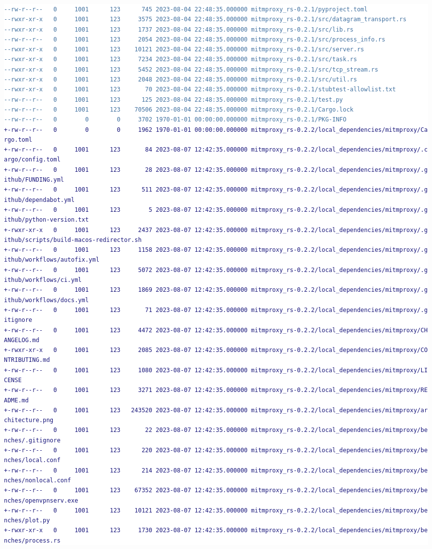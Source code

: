 ```diff
--rw-r--r--   0     1001      123      745 2023-08-04 22:48:35.000000 mitmproxy_rs-0.2.1/pyproject.toml
--rwxr-xr-x   0     1001      123     3575 2023-08-04 22:48:35.000000 mitmproxy_rs-0.2.1/src/datagram_transport.rs
--rwxr-xr-x   0     1001      123     1737 2023-08-04 22:48:35.000000 mitmproxy_rs-0.2.1/src/lib.rs
--rw-r--r--   0     1001      123     2054 2023-08-04 22:48:35.000000 mitmproxy_rs-0.2.1/src/process_info.rs
--rwxr-xr-x   0     1001      123    10121 2023-08-04 22:48:35.000000 mitmproxy_rs-0.2.1/src/server.rs
--rwxr-xr-x   0     1001      123     7234 2023-08-04 22:48:35.000000 mitmproxy_rs-0.2.1/src/task.rs
--rwxr-xr-x   0     1001      123     5452 2023-08-04 22:48:35.000000 mitmproxy_rs-0.2.1/src/tcp_stream.rs
--rwxr-xr-x   0     1001      123     2048 2023-08-04 22:48:35.000000 mitmproxy_rs-0.2.1/src/util.rs
--rwxr-xr-x   0     1001      123       70 2023-08-04 22:48:35.000000 mitmproxy_rs-0.2.1/stubtest-allowlist.txt
--rw-r--r--   0     1001      123      125 2023-08-04 22:48:35.000000 mitmproxy_rs-0.2.1/test.py
--rw-r--r--   0     1001      123    70506 2023-08-04 22:48:35.000000 mitmproxy_rs-0.2.1/Cargo.lock
--rw-r--r--   0        0        0     3702 1970-01-01 00:00:00.000000 mitmproxy_rs-0.2.1/PKG-INFO
+-rw-r--r--   0        0        0     1962 1970-01-01 00:00:00.000000 mitmproxy_rs-0.2.2/local_dependencies/mitmproxy/Cargo.toml
+-rw-r--r--   0     1001      123       84 2023-08-07 12:42:35.000000 mitmproxy_rs-0.2.2/local_dependencies/mitmproxy/.cargo/config.toml
+-rw-r--r--   0     1001      123       28 2023-08-07 12:42:35.000000 mitmproxy_rs-0.2.2/local_dependencies/mitmproxy/.github/FUNDING.yml
+-rw-r--r--   0     1001      123      511 2023-08-07 12:42:35.000000 mitmproxy_rs-0.2.2/local_dependencies/mitmproxy/.github/dependabot.yml
+-rw-r--r--   0     1001      123        5 2023-08-07 12:42:35.000000 mitmproxy_rs-0.2.2/local_dependencies/mitmproxy/.github/python-version.txt
+-rwxr-xr-x   0     1001      123     2437 2023-08-07 12:42:35.000000 mitmproxy_rs-0.2.2/local_dependencies/mitmproxy/.github/scripts/build-macos-redirector.sh
+-rw-r--r--   0     1001      123     1158 2023-08-07 12:42:35.000000 mitmproxy_rs-0.2.2/local_dependencies/mitmproxy/.github/workflows/autofix.yml
+-rw-r--r--   0     1001      123     5072 2023-08-07 12:42:35.000000 mitmproxy_rs-0.2.2/local_dependencies/mitmproxy/.github/workflows/ci.yml
+-rw-r--r--   0     1001      123     1869 2023-08-07 12:42:35.000000 mitmproxy_rs-0.2.2/local_dependencies/mitmproxy/.github/workflows/docs.yml
+-rw-r--r--   0     1001      123       71 2023-08-07 12:42:35.000000 mitmproxy_rs-0.2.2/local_dependencies/mitmproxy/.gitignore
+-rw-r--r--   0     1001      123     4472 2023-08-07 12:42:35.000000 mitmproxy_rs-0.2.2/local_dependencies/mitmproxy/CHANGELOG.md
+-rwxr-xr-x   0     1001      123     2085 2023-08-07 12:42:35.000000 mitmproxy_rs-0.2.2/local_dependencies/mitmproxy/CONTRIBUTING.md
+-rw-r--r--   0     1001      123     1080 2023-08-07 12:42:35.000000 mitmproxy_rs-0.2.2/local_dependencies/mitmproxy/LICENSE
+-rw-r--r--   0     1001      123     3271 2023-08-07 12:42:35.000000 mitmproxy_rs-0.2.2/local_dependencies/mitmproxy/README.md
+-rw-r--r--   0     1001      123   243520 2023-08-07 12:42:35.000000 mitmproxy_rs-0.2.2/local_dependencies/mitmproxy/architecture.png
+-rw-r--r--   0     1001      123       22 2023-08-07 12:42:35.000000 mitmproxy_rs-0.2.2/local_dependencies/mitmproxy/benches/.gitignore
+-rw-r--r--   0     1001      123      220 2023-08-07 12:42:35.000000 mitmproxy_rs-0.2.2/local_dependencies/mitmproxy/benches/local.conf
+-rw-r--r--   0     1001      123      214 2023-08-07 12:42:35.000000 mitmproxy_rs-0.2.2/local_dependencies/mitmproxy/benches/nonlocal.conf
+-rw-r--r--   0     1001      123    67352 2023-08-07 12:42:35.000000 mitmproxy_rs-0.2.2/local_dependencies/mitmproxy/benches/openvpnserv.exe
+-rw-r--r--   0     1001      123    10121 2023-08-07 12:42:35.000000 mitmproxy_rs-0.2.2/local_dependencies/mitmproxy/benches/plot.py
+-rwxr-xr-x   0     1001      123     1730 2023-08-07 12:42:35.000000 mitmproxy_rs-0.2.2/local_dependencies/mitmproxy/benches/process.rs
```